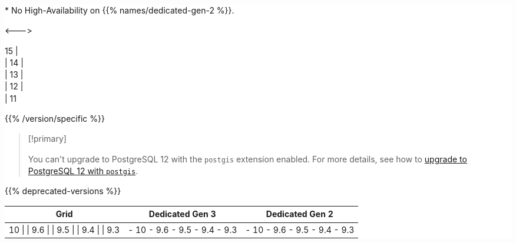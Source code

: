 \* No High-Availability on {{% names/dedicated-gen-2 %}}.

<--->


15 |  
|  14 |  
|  13 |  
|  12 |  
|  11

{{% /version/specific %}}

> [!primary]  
> 
> You can't upgrade to PostgreSQL 12 with the `postgis` extension enabled.
> For more details, see how to [upgrade to PostgreSQL 12 with `postgis`](#upgrade-to-postgresql-12-with-the-postgis-extension).
> 
> 

{{% deprecated-versions %}}




<table>
    <thead>
        <tr>
            <th>Grid</th>
            <th>Dedicated Gen 3</th>
            <th>Dedicated Gen 2</th>
        </tr>
    </thead>
    <tbody>
        <tr>
            <td>10 |  
|  9.6 |  
|  9.5 |  
|  9.4 |  
|  9.3</td>
            <td>- 10  
- 9.6  
- 9.5  
- 9.4  
- 9.3</td>
            <td>- 10  
- 9.6  
- 9.5  
- 9.4  
- 9.3</thd>
        </tr>
    </tbody>
</table>
